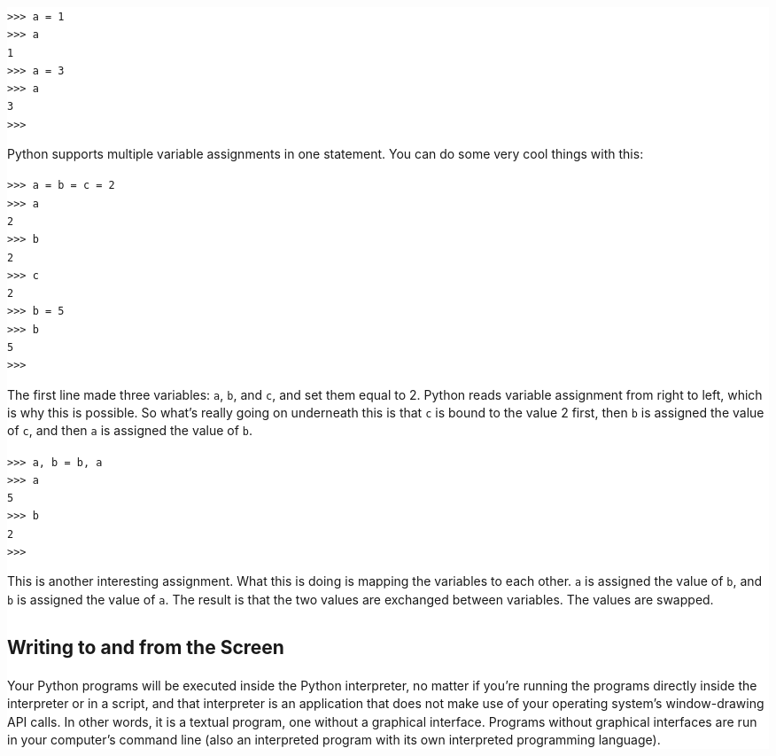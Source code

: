 ```
>>> a = 1
>>> a
1
>>> a = 3
>>> a
3
>>>
```

Python supports multiple variable assignments in one statement. You can do some very cool things with this:

```
>>> a = b = c = 2
>>> a
2
>>> b
2
>>> c
2
>>> b = 5
>>> b
5
>>>
```

The first line made three variables: `a`, `b`, and `c`, and set them equal to 2. Python reads variable assignment from right to left, which is why this is possible. So what’s really going on underneath this is that `c` is bound to the value 2 first, then `b` is assigned the value of `c`, and then `a` is assigned the value of `b`.

```
>>> a, b = b, a
>>> a
5
>>> b
2
>>>
```

This is another interesting assignment. What this is doing is mapping the variables to each other. `a` is assigned the value of `b`, and `b` is assigned the value of `a`. The result is that the two values are exchanged between variables. The values are swapped.


## Writing to and from the Screen

Your Python programs will be executed inside the Python interpreter, no matter if you’re running the programs directly inside the interpreter or in a script, and that interpreter is an application that does not make use of your operating system’s window-drawing API calls. In other words, it is a textual program, one without a graphical interface. Programs without graphical interfaces are run in your computer’s command line (also an interpreted program with its own interpreted programming language).
